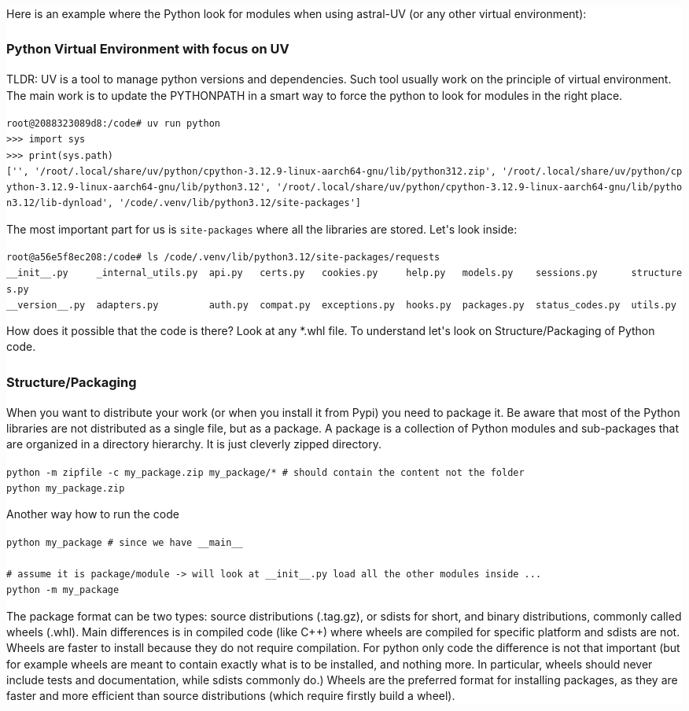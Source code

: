 Here is an example where the Python look for modules when using astral-UV (or any other virtual environment):

### Python Virtual Environment with focus on UV

TLDR: UV is a tool to manage python versions and dependencies. Such tool usually work on the principle of virtual environment. The main work is to update the PYTHONPATH in a smart way to force the python to look for modules in the right place.

```shell
root@2088323089d8:/code# uv run python 
>>> import sys
>>> print(sys.path)
['', '/root/.local/share/uv/python/cpython-3.12.9-linux-aarch64-gnu/lib/python312.zip', '/root/.local/share/uv/python/cpython-3.12.9-linux-aarch64-gnu/lib/python3.12', '/root/.local/share/uv/python/cpython-3.12.9-linux-aarch64-gnu/lib/python3.12/lib-dynload', '/code/.venv/lib/python3.12/site-packages']
```

The most important part for us is `site-packages` where all the libraries are stored. Let's look inside:

```shell
root@a56e5f8ec208:/code# ls /code/.venv/lib/python3.12/site-packages/requests
__init__.py     _internal_utils.py  api.py   certs.py   cookies.py     help.py   models.py    sessions.py      structures.py
__version__.py  adapters.py         auth.py  compat.py  exceptions.py  hooks.py  packages.py  status_codes.py  utils.py
```

How does it possible that the code is there? Look at any *.whl file. To understand let's look on Structure/Packaging of Python code.


### Structure/Packaging

When you want to distribute your work (or when you install it from Pypi) you need to package it. Be aware that most of the Python libraries are not distributed as a single file, but as a package. A package is a collection of Python modules and sub-packages that are organized in a directory hierarchy. It is just cleverly zipped directory.

```shell
python -m zipfile -c my_package.zip my_package/* # should contain the content not the folder
python my_package.zip
```

Another way how to run the code

```shell
python my_package # since we have __main__

# assume it is package/module -> will look at __init__.py load all the other modules inside ...
python -m my_package
```

The package format can be two types: source distributions (.tag.gz), or sdists for short, and binary distributions, commonly called wheels (.whl). Main differences is in compiled code (like C++) where wheels are compiled for specific platform and sdists are not. Wheels are faster to install because they do not require compilation. For python only code the difference is not that important (but for example wheels are meant to contain exactly what is to be installed, and nothing more. In particular, wheels should never include tests and documentation, while sdists commonly do.) Wheels are the preferred format for installing packages, as they are faster and more efficient than source distributions (which require firstly build a wheel).
